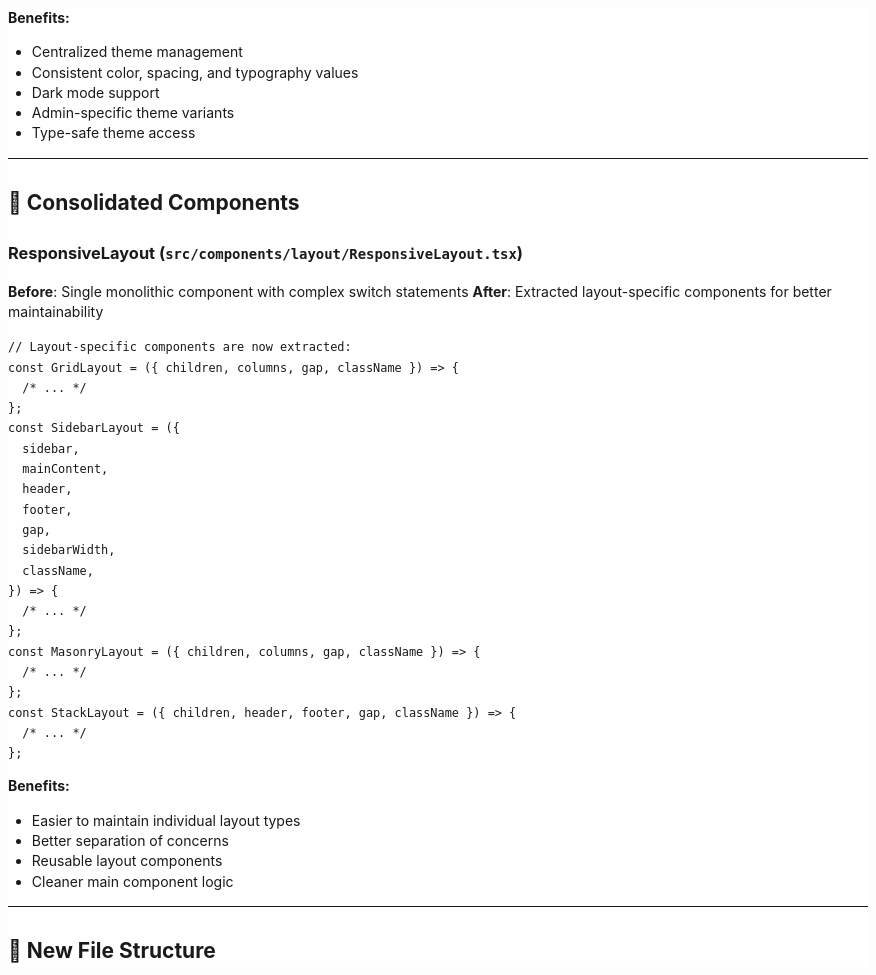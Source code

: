 **Benefits:**

- Centralized theme management
- Consistent color, spacing, and typography values
- Dark mode support
- Admin-specific theme variants
- Type-safe theme access

---

## 🔄 **Consolidated Components**

### **ResponsiveLayout** (`src/components/layout/ResponsiveLayout.tsx`)

**Before**: Single monolithic component with complex switch statements
**After**: Extracted layout-specific components for better maintainability

```tsx
// Layout-specific components are now extracted:
const GridLayout = ({ children, columns, gap, className }) => {
  /* ... */
};
const SidebarLayout = ({
  sidebar,
  mainContent,
  header,
  footer,
  gap,
  sidebarWidth,
  className,
}) => {
  /* ... */
};
const MasonryLayout = ({ children, columns, gap, className }) => {
  /* ... */
};
const StackLayout = ({ children, header, footer, gap, className }) => {
  /* ... */
};
```

**Benefits:**

- Easier to maintain individual layout types
- Better separation of concerns
- Reusable layout components
- Cleaner main component logic

---

## 📁 **New File Structure**
